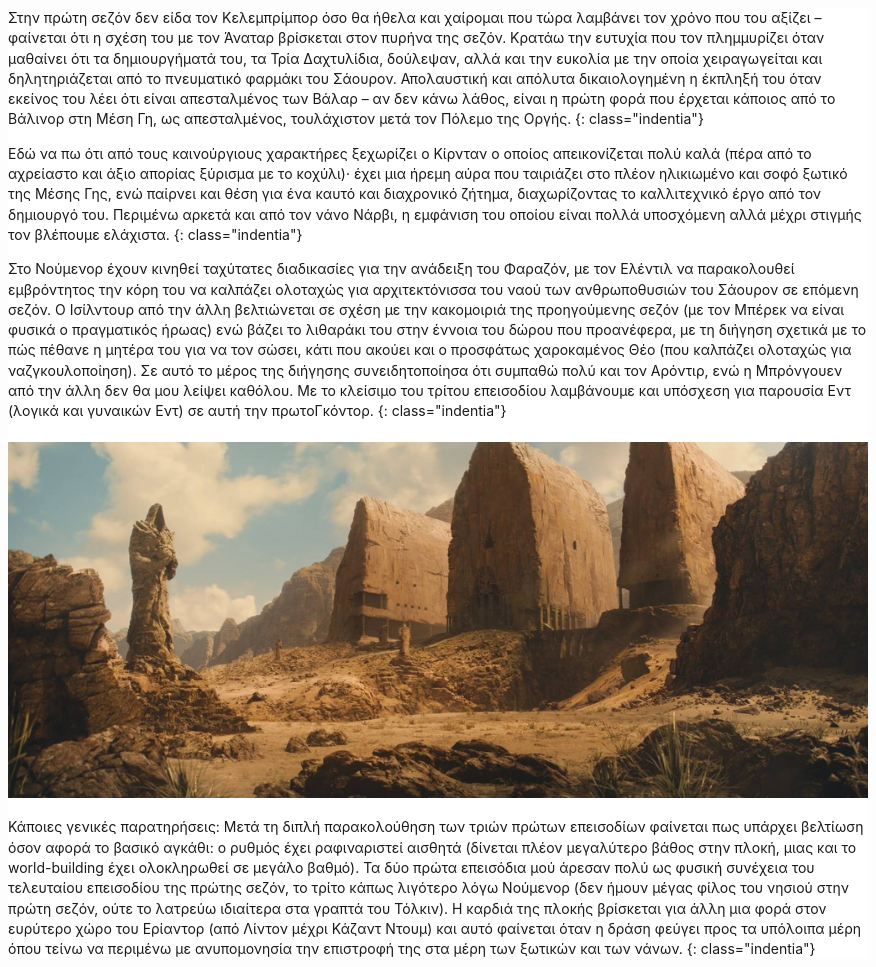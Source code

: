 Στην πρώτη σεζόν δεν είδα τον Κελεμπρίμπορ όσο θα ήθελα και χαίρομαι που τώρα λαμβάνει τον χρόνο που του αξίζει – φαίνεται ότι η σχέση του με τον Άναταρ βρίσκεται στον πυρήνα της σεζόν. Κρατάω την ευτυχία που τον πλημμυρίζει όταν μαθαίνει ότι τα δημιουργήματά του, τα Τρία Δαχτυλίδια, δούλεψαν, αλλά και την ευκολία με την οποία χειραγωγείται και δηλητηριάζεται από το πνευματικό φαρμάκι του Σάουρον. Απολαυστική και απόλυτα δικαιολογημένη η έκπληξή του όταν εκείνος του λέει ότι είναι απεσταλμένος των Βάλαρ – αν δεν κάνω λάθος, είναι η πρώτη φορά που έρχεται κάποιος από το Βάλινορ στη Μέση Γη, ως απεσταλμένος, τουλάχιστον μετά τον Πόλεμο της Οργής.
{: class="indentia"}

Εδώ να πω ότι από τους καινούργιους χαρακτήρες ξεχωρίζει ο Κίρνταν ο οποίος απεικονίζεται πολύ καλά (πέρα από το αχρείαστο και άξιο απορίας ξύρισμα με το κοχύλι)· έχει μια ήρεμη αύρα που ταιριάζει στο πλέον ηλικιωμένο και σοφό ξωτικό της Μέσης Γης, ενώ παίρνει και θέση για ένα καυτό και διαχρονικό ζήτημα, διαχωρίζοντας το καλλιτεχνικό έργο από τον δημιουργό του. Περιμένω αρκετά και από τον νάνο Νάρβι, η εμφάνιση του οποίου είναι πολλά υποσχόμενη αλλά μέχρι στιγμής τον βλέπουμε ελάχιστα.
{: class="indentia"}

Στο Νούμενορ έχουν κινηθεί ταχύτατες διαδικασίες για την ανάδειξη του Φαραζόν, με τον Ελέντιλ να παρακολουθεί εμβρόντητος την κόρη του να καλπάζει ολοταχώς για αρχιτεκτόνισσα του ναού των ανθρωποθυσιών του Σάουρον σε επόμενη σεζόν. Ο Ισίλντουρ από την άλλη βελτιώνεται σε σχέση με την κακομοιριά της προηγούμενης σεζόν (με τον Μπέρεκ να είναι φυσικά ο πραγματικός ήρωας) ενώ βάζει το λιθαράκι του στην έννοια του δώρου που προανέφερα, με τη διήγηση σχετικά με το πώς πέθανε η μητέρα του για να τον σώσει, κάτι που ακούει και ο προσφάτως χαροκαμένος Θέο (που καλπάζει ολοταχώς για ναζγκουλοποίηση). Σε αυτό το μέρος της διήγησης συνειδητοποίησα ότι συμπαθώ πολύ και τον Αρόντιρ, ενώ η Μπρόνγουεν από την άλλη δεν θα μου λείψει καθόλου. Με το κλείσιμο του τρίτου επεισοδίου λαμβάνουμε και υπόσχεση για παρουσία Εντ (λογικά και γυναικών Εντ) σε αυτή την πρωτοΓκόντορ.
{: class="indentia"}  
<br>
![rhun](/assets/images/tv/rops02ep123/2.jpg) 
<br>

Κάποιες γενικές παρατηρήσεις: Μετά τη διπλή παρακολούθηση των τριών πρώτων επεισοδίων φαίνεται πως υπάρχει βελτίωση όσον αφορά το βασικό αγκάθι: ο ρυθμός έχει ραφιναριστεί αισθητά (δίνεται πλέον μεγαλύτερο βάθος στην πλοκή, μιας και το world-building έχει ολοκληρωθεί σε μεγάλο βαθμό). Τα δύο πρώτα επεισόδια μού άρεσαν πολύ ως φυσική συνέχεια του τελευταίου επεισοδίου της πρώτης σεζόν, το τρίτο κάπως λιγότερο λόγω Νούμενορ (δεν ήμουν μέγας φίλος του νησιού στην πρώτη σεζόν, ούτε το λατρεύω ιδιαίτερα στα γραπτά του Τόλκιν). Η καρδιά της πλοκής βρίσκεται για άλλη μια φορά στον ευρύτερο χώρο του Ερίαντορ (από Λίντον μέχρι Κάζαντ Ντουμ) και αυτό φαίνεται όταν η δράση φεύγει προς τα υπόλοιπα μέρη όπου τείνω να περιμένω με ανυπομονησία την επιστροφή της στα μέρη των ξωτικών και των νάνων.
{: class="indentia"}
